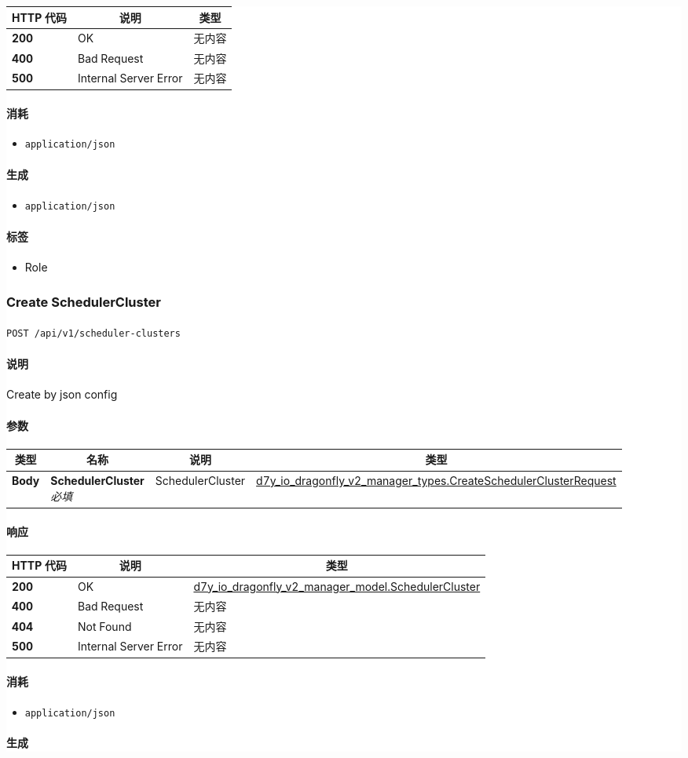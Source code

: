 | HTTP 代码 | 说明                  | 类型   |
| --------- | --------------------- | ------ |
| **200**   | OK                    | 无内容 |
| **400**   | Bad Request           | 无内容 |
| **500**   | Internal Server Error | 无内容 |

#### 消耗

- `application/json`

#### 生成

- `application/json`

#### 标签

- Role

<a name="api-v1-scheduler-clusters-post"></a>

### Create SchedulerCluster

```
POST /api/v1/scheduler-clusters
```

#### 说明

Create by json config

#### 参数

| 类型     | 名称                            | 说明             | 类型                                                                                                                                |
| -------- | ------------------------------- | ---------------- | ----------------------------------------------------------------------------------------------------------------------------------- |
| **Body** | **SchedulerCluster** <br>_必填_ | SchedulerCluster | [d7y_io_dragonfly_v2_manager_types.CreateSchedulerClusterRequest](#d7y_io_dragonfly_v2_manager_types-createschedulerclusterrequest) |

#### 响应

| HTTP 代码 | 说明                  | 类型                                                                                                      |
| --------- | --------------------- | --------------------------------------------------------------------------------------------------------- |
| **200**   | OK                    | [d7y_io_dragonfly_v2_manager_model.SchedulerCluster](#d7y_io_dragonfly_v2_manager_model-schedulercluster) |
| **400**   | Bad Request           | 无内容                                                                                                    |
| **404**   | Not Found             | 无内容                                                                                                    |
| **500**   | Internal Server Error | 无内容                                                                                                    |

#### 消耗

- `application/json`

#### 生成
